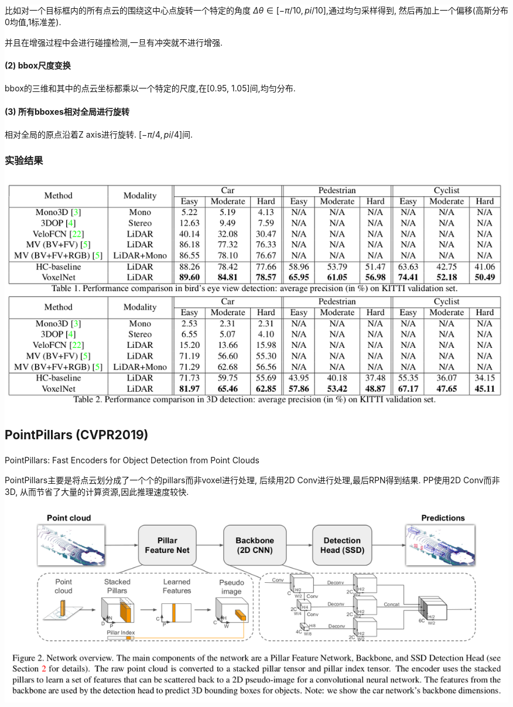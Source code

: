 比如对一个目标框内的所有点云的围绕这中心点旋转一个特定的角度
$\Delta \theta \in [-\pi/10, pi/10]$,通过均匀采样得到,
然后再加上一个偏移(高斯分布0均值,1标准差).

并且在增强过程中会进行碰撞检测,一旦有冲突就不进行增强.

#### (2) bbox尺度变换

bbox的三维和其中的点云坐标都乘以一个特定的尺度,在[0.95, 1.05]间,均匀分布.

#### (3) 所有bboxes相对全局进行旋转

相对全局的原点沿着Z axis进行旋转. $[-\pi/4, pi/4]$间.

### 实验结果

![1741680567285](image/3D_detect/1741680567285.png)


## PointPillars (CVPR2019)

PointPillars: Fast Encoders for Object Detection from Point Clouds


PointPillars主要是将点云划分成了一个个的pillars而非voxel进行处理,
后续用2D Conv进行处理,最后RPN得到结果. PP使用2D Conv而非3D,
从而节省了大量的计算资源,因此推理速度较快.

![1741683066573](image/3D_detect/1741683066573.png)
